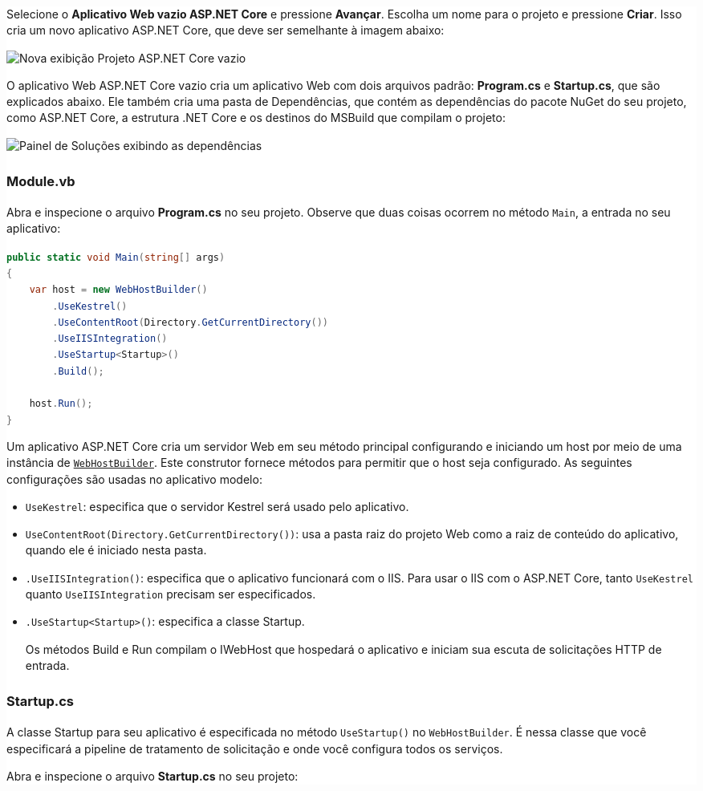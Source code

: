 Selecione o **Aplicativo Web vazio ASP.NET Core** e pressione **Avançar**. Escolha um nome para o projeto e pressione **Criar**. Isso cria um novo aplicativo ASP.NET Core, que deve ser semelhante à imagem abaixo:

![Nova exibição Projeto ASP.NET Core vazio](media/asp-net-core-image4.png)

O aplicativo Web ASP.NET Core vazio cria um aplicativo Web com dois arquivos padrão: **Program.cs** e **Startup.cs**, que são explicados abaixo. Ele também cria uma pasta de Dependências, que contém as dependências do pacote NuGet do seu projeto, como ASP.NET Core, a estrutura .NET Core e os destinos do MSBuild que compilam o projeto:

![Painel de Soluções exibindo as dependências](media/asp-net-core-image12.png)

### <a name="programcs"></a>Module.vb

Abra e inspecione o arquivo **Program.cs** no seu projeto. Observe que duas coisas ocorrem no método `Main`, a entrada no seu aplicativo:

```csharp
public static void Main(string[] args)
{
    var host = new WebHostBuilder()
        .UseKestrel()
        .UseContentRoot(Directory.GetCurrentDirectory())
        .UseIISIntegration()
        .UseStartup<Startup>()
        .Build();

    host.Run();
}
```
Um aplicativo ASP.NET Core cria um servidor Web em seu método principal configurando e iniciando um host por meio de uma instância de [`WebHostBuilder`](/aspnet/core/fundamentals/hosting). Este construtor fornece métodos para permitir que o host seja configurado. As seguintes configurações são usadas no aplicativo modelo:

* `UseKestrel`: especifica que o servidor Kestrel será usado pelo aplicativo.
* `UseContentRoot(Directory.GetCurrentDirectory())`: usa a pasta raiz do projeto Web como a raiz de conteúdo do aplicativo, quando ele é iniciado nesta pasta.
* `.UseIISIntegration()`: especifica que o aplicativo funcionará com o IIS. Para usar o IIS com o ASP.NET Core, tanto `UseKestrel` quanto `UseIISIntegration` precisam ser especificados.
* `.UseStartup<Startup>()`: especifica a classe Startup.

  Os métodos Build e Run compilam o IWebHost que hospedará o aplicativo e iniciam sua escuta de solicitações HTTP de entrada.

### <a name="startupcs"></a>Startup.cs

A classe Startup para seu aplicativo é especificada no método `UseStartup()` no `WebHostBuilder`. É nessa classe que você especificará a pipeline de tratamento de solicitação e onde você configura todos os serviços.

Abra e inspecione o arquivo **Startup.cs** no seu projeto:
